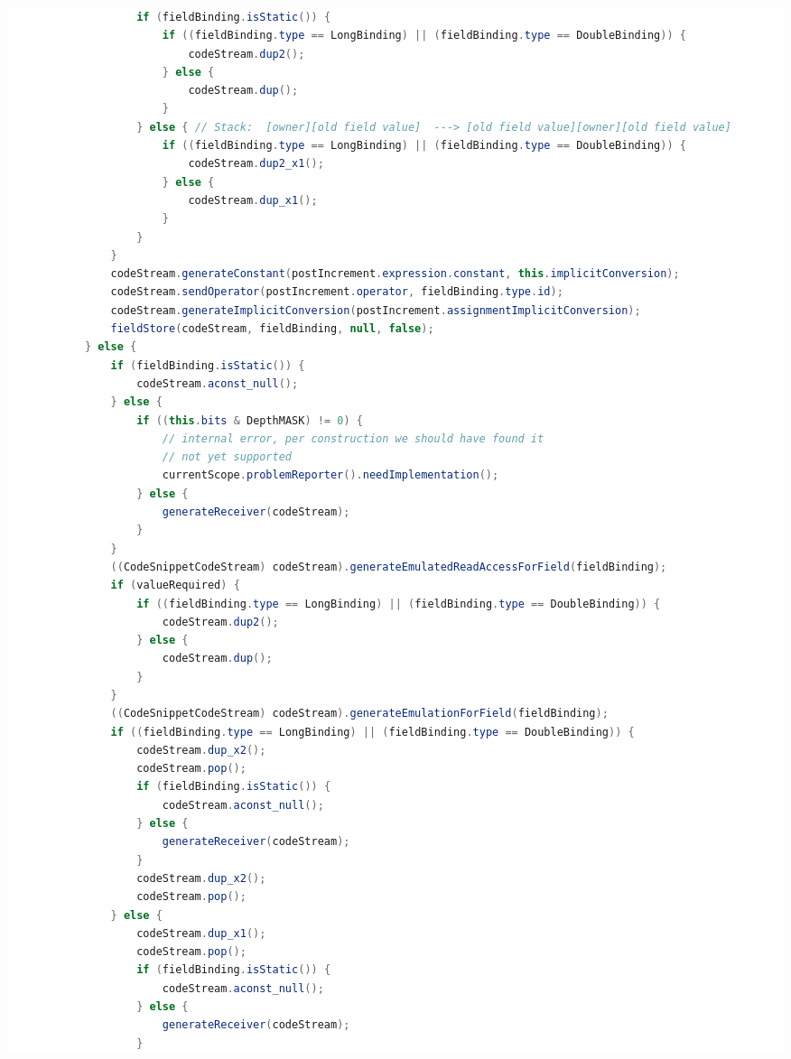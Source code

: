 ```java
					if (fieldBinding.isStatic()) {
						if ((fieldBinding.type == LongBinding) || (fieldBinding.type == DoubleBinding)) {
							codeStream.dup2();
						} else {
							codeStream.dup();
						}
					} else { // Stack:  [owner][old field value]  ---> [old field value][owner][old field value]
						if ((fieldBinding.type == LongBinding) || (fieldBinding.type == DoubleBinding)) {
							codeStream.dup2_x1();
						} else {
							codeStream.dup_x1();
						}
					}
				}
				codeStream.generateConstant(postIncrement.expression.constant, this.implicitConversion);
				codeStream.sendOperator(postIncrement.operator, fieldBinding.type.id);
				codeStream.generateImplicitConversion(postIncrement.assignmentImplicitConversion);
				fieldStore(codeStream, fieldBinding, null, false);
			} else {
				if (fieldBinding.isStatic()) {
					codeStream.aconst_null();
				} else {
					if ((this.bits & DepthMASK) != 0) {
						// internal error, per construction we should have found it
						// not yet supported
						currentScope.problemReporter().needImplementation();
					} else {
						generateReceiver(codeStream);
					}
				}
				((CodeSnippetCodeStream) codeStream).generateEmulatedReadAccessForField(fieldBinding);
				if (valueRequired) {
					if ((fieldBinding.type == LongBinding) || (fieldBinding.type == DoubleBinding)) {
						codeStream.dup2();
					} else {
						codeStream.dup();
					}
				}
				((CodeSnippetCodeStream) codeStream).generateEmulationForField(fieldBinding);
				if ((fieldBinding.type == LongBinding) || (fieldBinding.type == DoubleBinding)) {
					codeStream.dup_x2();
					codeStream.pop();
					if (fieldBinding.isStatic()) {
						codeStream.aconst_null();
					} else {
						generateReceiver(codeStream);
					}
					codeStream.dup_x2();
					codeStream.pop();					
				} else {
					codeStream.dup_x1();
					codeStream.pop();
					if (fieldBinding.isStatic()) {
						codeStream.aconst_null();
					} else {
						generateReceiver(codeStream);
					}
```
